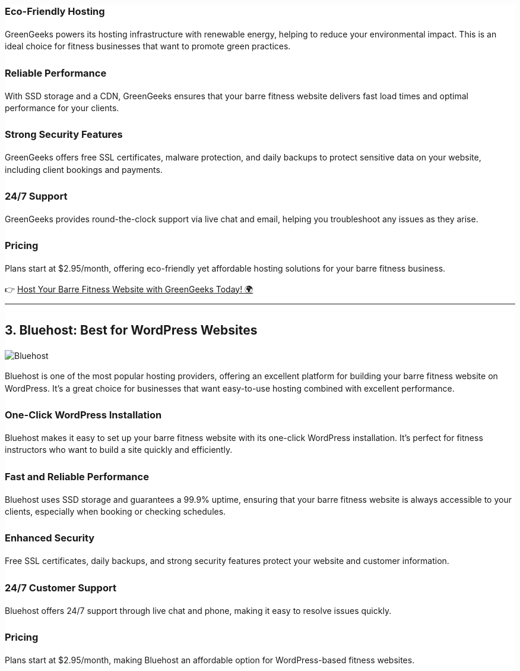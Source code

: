 ### Eco-Friendly Hosting
GreenGeeks powers its hosting infrastructure with renewable energy, helping to reduce your environmental impact. This is an ideal choice for fitness businesses that want to promote green practices.

### Reliable Performance
With SSD storage and a CDN, GreenGeeks ensures that your barre fitness website delivers fast load times and optimal performance for your clients.

### Strong Security Features
GreenGeeks offers free SSL certificates, malware protection, and daily backups to protect sensitive data on your website, including client bookings and payments.

### 24/7 Support
GreenGeeks provides round-the-clock support via live chat and email, helping you troubleshoot any issues as they arise.

### Pricing
Plans start at $2.95/month, offering eco-friendly yet affordable hosting solutions for your barre fitness business.

👉 [Host Your Barre Fitness Website with GreenGeeks Today! 🌍](https://snipitx.com/greengeeks-jy)

---

## 3. Bluehost: Best for WordPress Websites

![Bluehost](https://i.imgur.com/PasFF9E.jpeg "Bluehost Hosting")

Bluehost is one of the most popular hosting providers, offering an excellent platform for building your barre fitness website on WordPress. It’s a great choice for businesses that want easy-to-use hosting combined with excellent performance.

### One-Click WordPress Installation
Bluehost makes it easy to set up your barre fitness website with its one-click WordPress installation. It’s perfect for fitness instructors who want to build a site quickly and efficiently.

### Fast and Reliable Performance
Bluehost uses SSD storage and guarantees a 99.9% uptime, ensuring that your barre fitness website is always accessible to your clients, especially when booking or checking schedules.

### Enhanced Security
Free SSL certificates, daily backups, and strong security features protect your website and customer information.

### 24/7 Customer Support
Bluehost offers 24/7 support through live chat and phone, making it easy to resolve issues quickly.

### Pricing
Plans start at $2.95/month, making Bluehost an affordable option for WordPress-based fitness websites.
